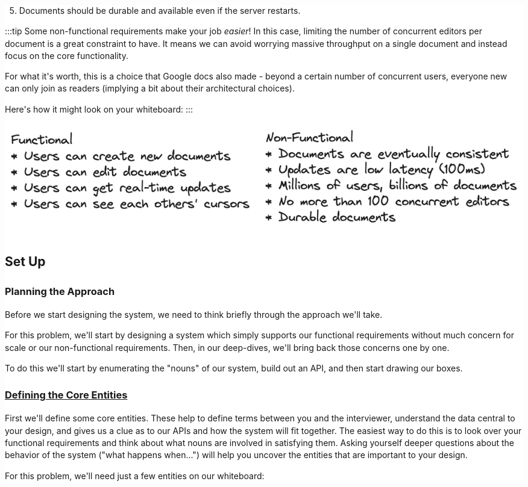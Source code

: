5. Documents should be durable and available even if the server restarts.
    
:::tip
Some non-functional requirements make your job _easier_! In this case, limiting the number of concurrent editors per document is a great constraint to have. It means we can avoid worrying massive throughput on a single document and instead focus on the core functionality.

For what it's worth, this is a choice that Google docs also made - beyond a certain number of concurrent users, everyone new can only join as readers (implying a bit about their architectural choices).

Here's how it might look on your whiteboard:
:::


![Requirements](google-docs-0.png)

## Set Up

### Planning the Approach

Before we start designing the system, we need to think briefly through the approach we'll take.

For this problem, we'll start by designing a system which simply supports our functional requirements without much concern for scale or our non-functional requirements. Then, in our deep-dives, we'll bring back those concerns one by one.

To do this we'll start by enumerating the "nouns" of our system, build out an API, and then start drawing our boxes.

### [Defining the Core Entities](https://www.hellointerview.com/learn/system-design/in-a-hurry/delivery#core-entities-2-minutes)

First we'll define some core entities. These help to define terms between you and the interviewer, understand the data central to your design, and gives us a clue as to our APIs and how the system will fit together. The easiest way to do this is to look over your functional requirements and think about what nouns are involved in satisfying them. Asking yourself deeper questions about the behavior of the system ("what happens when...") will help you uncover the entities that are important to your design.

For this problem, we'll need just a few entities on our whiteboard:

<figure>